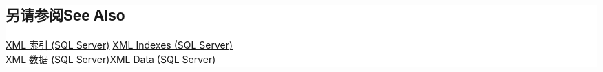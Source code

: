 ## <a name="see-also"></a><span data-ttu-id="a802f-161">另请参阅</span><span class="sxs-lookup"><span data-stu-id="a802f-161">See Also</span></span>  
 <span data-ttu-id="a802f-162">[XML 索引 (SQL Server)](xml-indexes-sql-server.md) </span><span class="sxs-lookup"><span data-stu-id="a802f-162">[XML Indexes &#40;SQL Server&#41;](xml-indexes-sql-server.md) </span></span>  
 [<span data-ttu-id="a802f-163">XML 数据 (SQL Server)</span><span class="sxs-lookup"><span data-stu-id="a802f-163">XML Data &#40;SQL Server&#41;</span></span>](xml-data-sql-server.md)  
  
  
